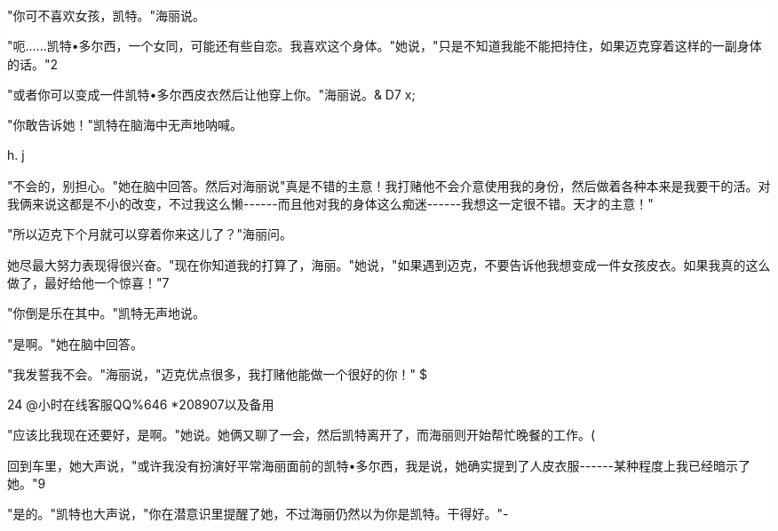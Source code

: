"你可不喜欢女孩，凯特。"海丽说。





"呃......凯特•多尔西，一个女同，可能还有些自恋。我喜欢这个身体。"她说，"只是不知道我能不能把持住，如果迈克穿着这样的一副身体的话。"2





"或者你可以变成一件凯特•多尔西皮衣然后让他穿上你。"海丽说。& D7 x;





"你敢告诉她！"凯特在脑海中无声地呐喊。

h. j







"不会的，别担心。"她在脑中回答。然后对海丽说"真是不错的主意！我打赌他不会介意使用我的身份，然后做着各种本来是我要干的活。对我俩来说这都是不小的改变，不过我这么懒------而且他对我的身体这么痴迷------我想这一定很不错。天才的主意！"





"所以迈克下个月就可以穿着你来这儿了？"海丽问。





她尽最大努力表现得很兴奋。"现在你知道我的打算了，海丽。"她说，"如果遇到迈克，不要告诉他我想变成一件女孩皮衣。如果我真的这么做了，最好给他一个惊喜！"7



"你倒是乐在其中。"凯特无声地说。



"是啊。"她在脑中回答。



"我发誓我不会。"海丽说，"迈克优点很多，我打赌他能做一个很好的你！" $



24 @小时在线客服QQ%646 *208907以及备用





"应该比我现在还要好，是啊。"她说。她俩又聊了一会，然后凯特离开了，而海丽则开始帮忙晚餐的工作。(





回到车里，她大声说，"或许我没有扮演好平常海丽面前的凯特•多尔西，我是说，她确实提到了人皮衣服------某种程度上我已经暗示了她。"9





"是的。"凯特也大声说，"你在潜意识里提醒了她，不过海丽仍然以为你是凯特。干得好。"-


